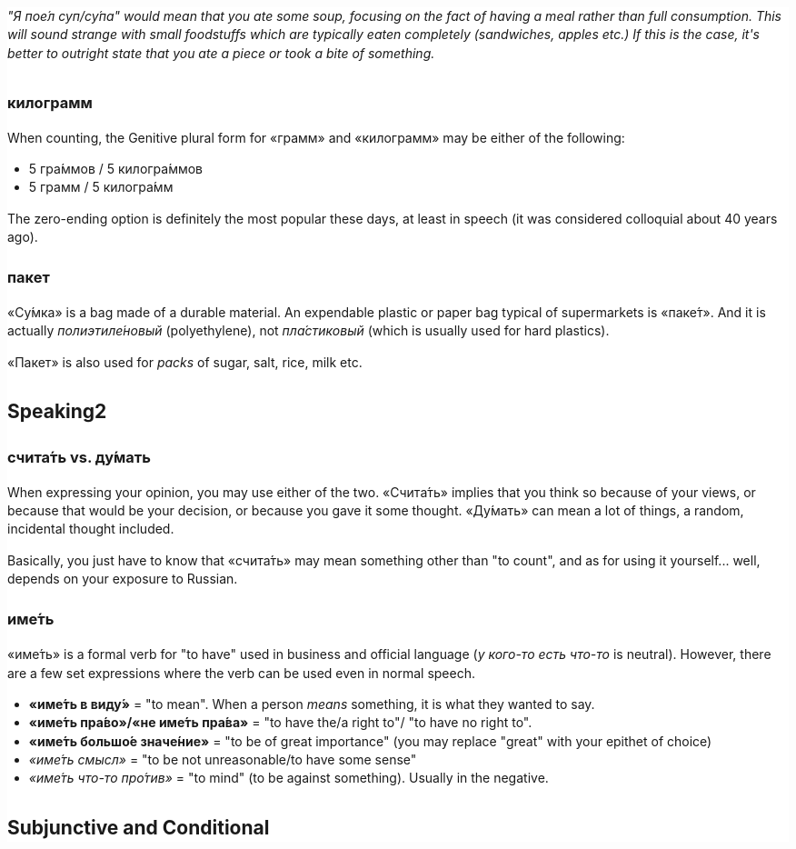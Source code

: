 ###### "Я пое́л суп/су́па" would mean that you ate some soup, focusing on the fact of having a meal rather than full consumption. This will sound strange with small foodstuffs which are typically eaten completely (sandwiches, apples etc.) If this is the case, it's better to outright state that you ate a piece or took a bite of something.

### килограмм

When counting, the Genitive plural form for «грамм» and «килограмм» may be either of the following:

*   5 гра́ммов / 5 килогра́ммов
*   5 грамм / 5 килогра́мм


The zero-ending option is definitely the most popular these days, at least in speech (it was considered colloquial about 40 years ago).

### пакет

«Су́мка» is a bag made of a durable material. An expendable plastic or paper bag typical of supermarkets is «паке́т». And it is actually *полиэтиле́новый* (polyethylene), not *пла́стиковый* (which is usually used for hard plastics).

«Пакет» is also used for *packs* of sugar, salt, rice, milk etc.


## Speaking2

 ### счита́ть vs. ду́мать

When expressing your opinion, you may use either of the two. «Счита́ть» implies that you think so because of your views, or because that would be your decision, or because you gave it some thought. «Ду́мать» can mean a lot of things, a random, incidental thought included. 

Basically, you just have to know that «счита́ть» may mean something other than "to count", and as for using it yourself... well, depends on your exposure to Russian.

### име́ть

«име́ть» is a formal verb for "to have" used in business and official language (*у кого-то есть что-то* is neutral). However, there are a few set expressions where the verb can be used even in normal speech.

*   **«име́ть в виду́»** = "to mean". When a person *means* something, it is what they wanted to say.
*   **«име́ть пра́во»/«не име́ть пра́ва»** = "to have the/a right to"/ "to have no right to".
*   **«име́ть большо́е значе́ние»** = "to be of great importance" (you may replace "great" with your epithet of choice)
*   *«име́ть смысл»* = "to be not unreasonable/to have some sense"
*   *«име́ть что-то про́тив»* = "to mind" (to be against something). Usually in the negative.


## Subjunctive and Conditional
